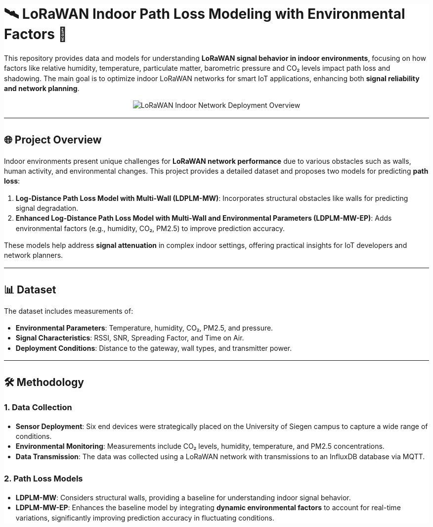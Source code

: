 # 🛰️ LoRaWAN Indoor Path Loss Modeling with Environmental Factors 📡

This repository provides data and models for understanding **LoRaWAN signal behavior in indoor environments**, focusing on how factors like relative humidity, temperature, particulate matter, barometric pressure and CO₂ levels impact path loss and shadowing. The main goal is to optimize indoor LoRaWAN networks for smart IoT applications, enhancing both **signal reliability and network planning**.

<div align="center">
    <img src="sensor network design.png" alt="LoRaWAN Indoor Network Deployment Overview" width="70%">
</div>

---

## 🌐 Project Overview
Indoor environments present unique challenges for **LoRaWAN network performance** due to various obstacles such as walls, human activity, and environmental changes. This project provides a detailed dataset and proposes two models for predicting **path loss**:
1. **Log-Distance Path Loss Model with Multi-Wall (LDPLM-MW)**: Incorporates structural obstacles like walls for predicting signal degradation.
2. **Enhanced Log-Distance Path Loss Model with Multi-Wall and Environmental Parameters (LDPLM-MW-EP)**: Adds environmental factors (e.g., humidity, CO₂, PM2.5) to improve prediction accuracy.

These models help address **signal attenuation** in complex indoor settings, offering practical insights for IoT developers and network planners.

---

## 📊 Dataset
The dataset includes measurements of:
- **Environmental Parameters**: Temperature, humidity, CO₂, PM2.5, and pressure.
- **Signal Characteristics**: RSSI, SNR, Spreading Factor, and Time on Air.
- **Deployment Conditions**: Distance to the gateway, wall types, and transmitter power.

---

## 🛠️ Methodology
### 1. **Data Collection**
   - **Sensor Deployment**: Six end devices were strategically placed on the University of Siegen campus to capture a wide range of conditions.  
   - **Environmental Monitoring**: Measurements include CO₂ levels, humidity, temperature, and PM2.5 concentrations.
   - **Data Transmission**: The data was collected using a LoRaWAN network with transmissions to an InfluxDB database via MQTT.

### 2. **Path Loss Models**
   - **LDPLM-MW**: Considers structural walls, providing a baseline for understanding indoor signal behavior.
   - **LDPLM-MW-EP**: Enhances the baseline model by integrating **dynamic environmental factors** to account for real-time variations, significantly improving prediction accuracy in fluctuating conditions.
